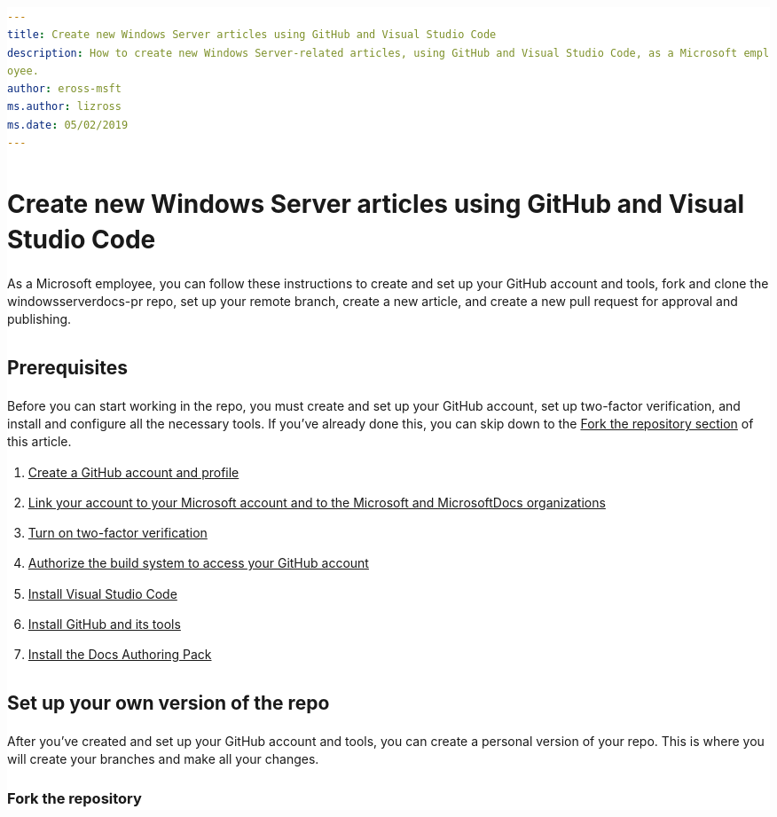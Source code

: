 ```yaml
---
title: Create new Windows Server articles using GitHub and Visual Studio Code
description: How to create new Windows Server-related articles, using GitHub and Visual Studio Code, as a Microsoft employee.
author: eross-msft
ms.author: lizross
ms.date: 05/02/2019
---
```


# Create new Windows Server articles using GitHub and Visual Studio Code

As a Microsoft employee, you can follow these instructions to create and set up your GitHub account and tools, fork and clone the windowsserverdocs-pr repo, set up your remote branch, create a new article, and create a new pull request for approval and publishing.

## Prerequisites

Before you can start working in the repo, you must create and set up your GitHub account, set up two-factor verification, and install and configure all the necessary tools. If you’ve already done this, you can skip down to the [Fork the repository section](#fork-the-repository) of this article.

1. [Create a GitHub account and profile](https://review.docs.microsoft.com/help/contribute/contribute-get-started-setup-github?branch=master#create-a-github-account-and-set-up-your-profile)

2. [Link your account to your Microsoft account and to the Microsoft and MicrosoftDocs organizations](https://review.docs.microsoft.com/help/contribute/contribute-get-started-setup-github?branch=master#link-your-github-and-microsoft-accounts)

3. [Turn on two-factor verification](https://review.docs.microsoft.com/help/contribute/contribute-get-started-setup-github?branch=master#enable-two-factor-authentication-and-create-an-access-token)

4. [Authorize the build system to access your GitHub account](https://review.docs.microsoft.com/help/contribute/contribute-get-started-setup-github?branch=master#authorize-the-ops-build-system-to-access-your-github-account)

5. [Install Visual Studio Code](https://review.docs.microsoft.com/help/contribute/contribute-get-started-setup-tools?branch=master#install-visual-studio-code)

6. [Install GitHub and its tools](https://review.docs.microsoft.com/help/contribute/contribute-get-started-setup-tools?branch=master#install-git-client-tools)

7. [Install the Docs Authoring Pack](https://review.docs.microsoft.com/help/contribute/contribute-get-started-setup-tools?branch=master#install-the-docs-authoring-pack)

## Set up your own version of the repo

After you’ve created and set up your GitHub account and tools, you can create a personal version of your repo. This is where you will create your branches and make all your changes.

### Fork the repository
